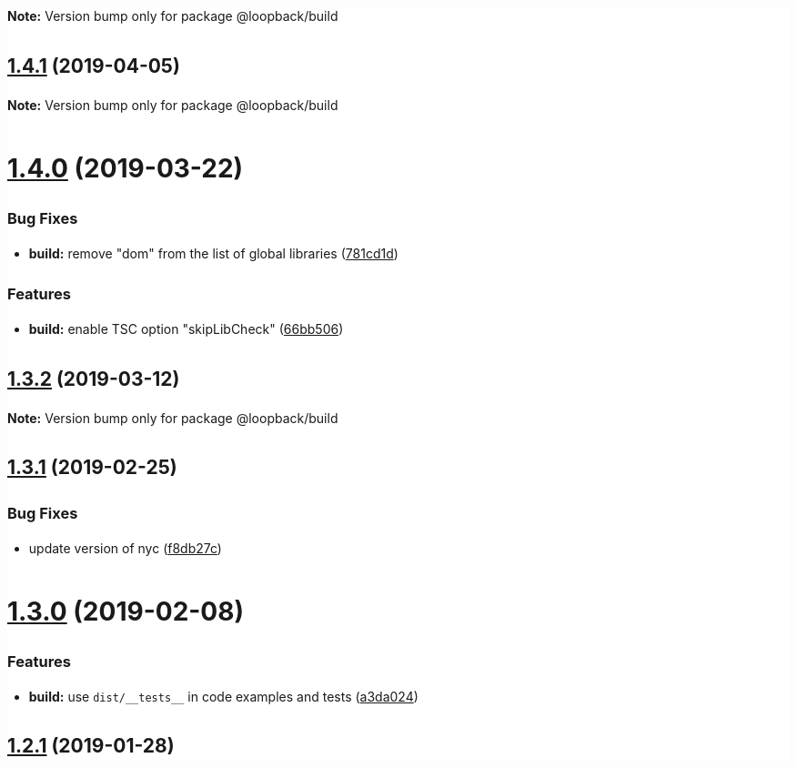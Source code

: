 **Note:** Version bump only for package @loopback/build

## [1.4.1](https://github.com/loopbackio/loopback-next/compare/@loopback/build@1.4.0...@loopback/build@1.4.1) (2019-04-05)

**Note:** Version bump only for package @loopback/build

# [1.4.0](https://github.com/loopbackio/loopback-next/compare/@loopback/build@1.3.2...@loopback/build@1.4.0) (2019-03-22)

### Bug Fixes

- **build:** remove "dom" from the list of global libraries
  ([781cd1d](https://github.com/loopbackio/loopback-next/commit/781cd1d))

### Features

- **build:** enable TSC option "skipLibCheck"
  ([66bb506](https://github.com/loopbackio/loopback-next/commit/66bb506))

## [1.3.2](https://github.com/loopbackio/loopback-next/compare/@loopback/build@1.3.1...@loopback/build@1.3.2) (2019-03-12)

**Note:** Version bump only for package @loopback/build

## [1.3.1](https://github.com/loopbackio/loopback-next/compare/@loopback/build@1.3.0...@loopback/build@1.3.1) (2019-02-25)

### Bug Fixes

- update version of nyc
  ([f8db27c](https://github.com/loopbackio/loopback-next/commit/f8db27c))

# [1.3.0](https://github.com/loopbackio/loopback-next/compare/@loopback/build@1.2.1...@loopback/build@1.3.0) (2019-02-08)

### Features

- **build:** use `dist/__tests__` in code examples and tests
  ([a3da024](https://github.com/loopbackio/loopback-next/commit/a3da024))

## [1.2.1](https://github.com/loopbackio/loopback-next/compare/@loopback/build@1.2.0...@loopback/build@1.2.1) (2019-01-28)
